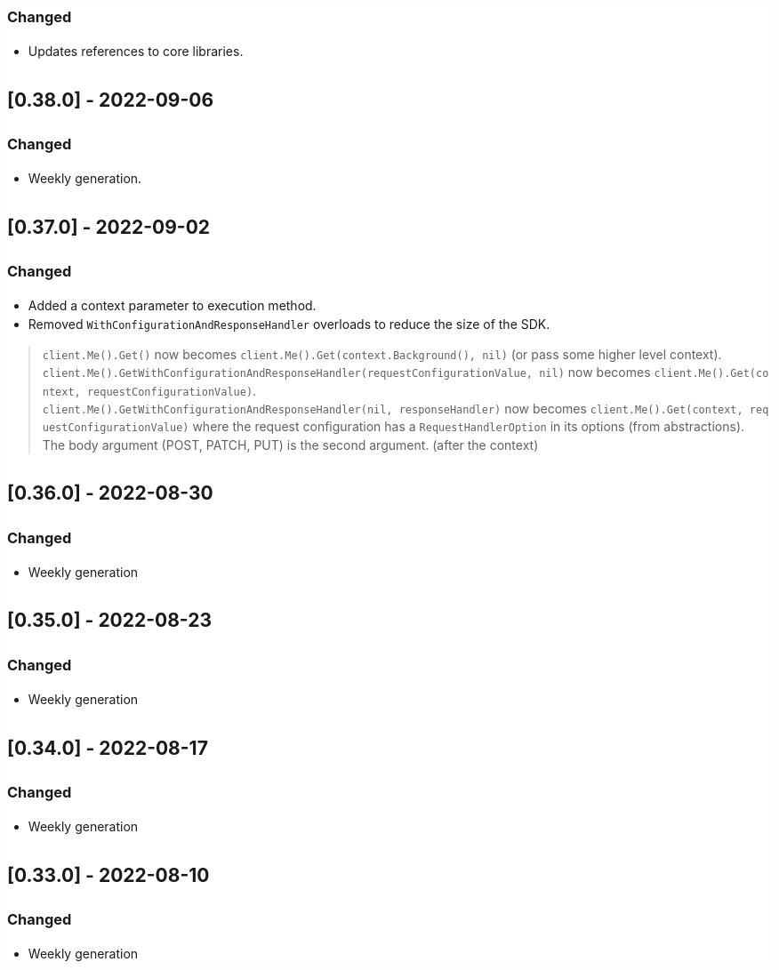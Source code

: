 ### Changed

- Updates references to core libraries.

## [0.38.0] - 2022-09-06

### Changed

- Weekly generation.

## [0.37.0] - 2022-09-02

### Changed

- Added a context parameter to execution method.
- Removed `WithConfigurationAndResponseHandler` overloads to reduce the size of the SDK.

> `client.Me().Get()` now becomes `client.Me().Get(context.Background(), nil)` (or pass some higher level context).  
> `client.Me().GetWithConfigurationAndResponseHandler(requestConfigurationValue, nil)` now becomes `client.Me().Get(context, requestConfigurationValue)`.  
> `client.Me().GetWithConfigurationAndResponseHandler(nil, responseHandler)` now becomes `client.Me().Get(context, requestConfigurationValue)` where the request configuration has a `RequestHandlerOption` in its options (from abstractions).  
> The body argument (POST, PATCH, PUT) is the second argument. (after the context)

## [0.36.0] - 2022-08-30

### Changed

- Weekly generation

## [0.35.0] - 2022-08-23

### Changed

- Weekly generation

## [0.34.0] - 2022-08-17

### Changed

- Weekly generation

## [0.33.0] - 2022-08-10

### Changed

- Weekly generation
